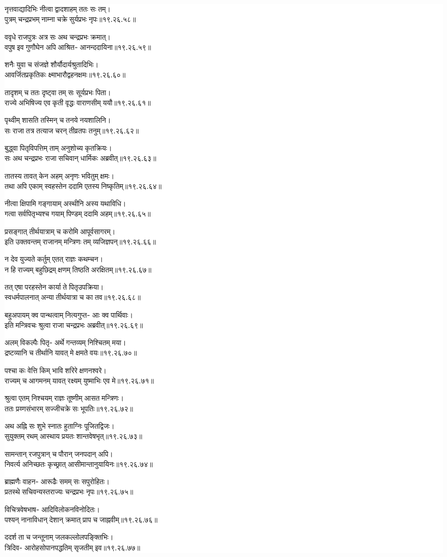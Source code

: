 नृत्तवाद्यादिभिः नीत्वा द्वादशाहम् ततः सः तम्।  
पुत्रम् चन्द्रप्रभम् नाम्ना चक्रे सुर्यप्रभः नृपः॥१९.२६.५८॥  
  
ववृधे राजपुत्रः अत्र सः अथ चन्द्रप्रभः क्रमात्।  
वपुष इव गुणौघेन अपि आश्रित- आनन्ददायिना॥१९.२६.५९॥  
  
शनैः युवा च संजज्ञे शौर्यौदार्यश्रुतादिभिः।  
आवर्जितप्रकृतिकः क्ष्माभारौद्वहनक्षमः॥१९.२६.६०॥  
  
तादृशम् च ततः दृष्ट्वा तम् सः सूर्यप्रभः पिता।  
राज्ये अभिषिज्य एव कृती वृद्धः वाराणसीम् ययौ॥१९.२६.६१॥  
  
पृथ्वीम् शासति तस्मिन् च तनये नयशालिनि।  
सः राजा तत्र तत्याज चरन् तीव्रतपः तनुम्॥१९.२६.६२॥  
  
बुद्ध्वा पितृविपत्तिम् ताम् अनुशोच्य कृतक्रियः।  
सः अथ चन्द्रप्रभः राजा सचिवान् धार्मिकः अब्रवीत्॥१९.२६.६३॥  
  
तातस्य तावत् केन अहम् अनृणः भवितुम् क्षमः।  
तथा अपि एकाम् स्वहस्तेन ददामि एतस्य निष्कृतिम्॥१९.२६.६४॥  
  
नीत्वा क्षिपामि गङ्गायाम् अस्थीनि अस्य यथाविधि।  
गत्वा सर्वपितृभ्यश्च गयाम् पिण्डम् ददामि अहम्॥१९.२६.६५॥  
  
प्रसङ्गात् तीर्थयात्राम् च करोमि आपूर्वसागरम्।  
इति उक्तवन्तम् राजानम् मन्त्रिणः तम् व्यजिज्ञपन्॥१९.२६.६६॥  
  
न देव युज्यते कर्तुम् एतत् राज्ञः कथम्चन।  
न हि राज्यम् बहुछिद्रम् क्षणम् तिष्ठति अरक्षितम्॥१९.२६.६७॥  
  
तत् एषा परहस्तेन कार्या ते पितृउपक्रिया।  
स्वधर्मपालनात् अन्या तीर्थयात्रा च का तव॥१९.२६.६८॥  
  
बहुअपायम् क्व पान्थत्वाम् नित्यगुप्त- आः क्व पार्थिवाः।  
इति मन्त्रिवचः श्रुत्वा राजा चन्द्रप्रभः अब्रवीत्॥१९.२६.६९॥  
  
अलम् विकल्पैः पितृ- अर्थे गन्तव्यम् निश्चितम् मया।  
द्रष्टव्यानि च तीर्थानि यावत् मे क्षमते वयः॥१९.२६.७०॥  
  
पश्चा कः वेत्ति किम् भावि शरिरे क्षणनश्वरे।  
राज्यम् च आगमनम् यावत् रक्ष्यम् युष्माभिः एव मे॥१९.२६.७१॥  
  
श्रुत्वा एतम् निश्चयम् राज्ञः तूष्णीम् आसत मन्त्रिणः।  
ततः प्रय्णसंभारम् सज्जीचक्रे सः भूपतिः॥१९.२६.७२॥  
  
अथ अह्नि सः शुभे स्नातः हुताग्निः पूजितद्विजः।  
सुयुक्तम् रथम् आस्थाय प्रयतः शान्तवेषभृत्॥१९.२६.७३॥  
  
सामन्तान् रजपुत्रान् च पौरान् जनपदान् अपि।  
निवर्त्य अनिच्छतः कृच्छ्रात् आसीमान्तानुयायिनः॥१९.२६.७४॥  
  
ब्राह्मणैः वाहन- आरूढैः समम् सः सपुरोहितः।  
प्रतस्थे सचिवन्यस्तराज्यः चन्द्रप्रभः नृपः॥१९.२६.७५॥  
  
विचित्रवेषभाष- आदिविलोकनविनोदितः।  
पश्यन् नानाविधान् देशान् क्रमात् प्राप च जाह्नवीम्॥१९.२६.७६॥  
  
ददर्श ता च जन्तूनाम् जलकल्लोलपङ्क्तिभिः।  
त्रिदिव- आरोहसोपानपद्धतिम् सृजतीम् इव॥१९.२६.७७॥  
  